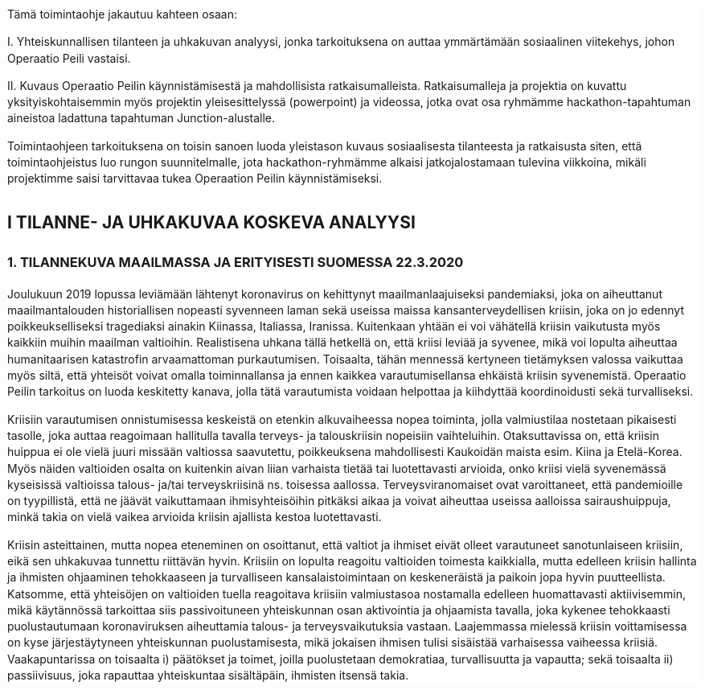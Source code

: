 
Tämä toimintaohje jakautuu kahteen osaan:


I. Yhteiskunnallisen tilanteen ja uhkakuvan analyysi, jonka tarkoituksena on auttaa ymmärtämään sosiaalinen viitekehys, johon Operaatio Peili vastaisi.

 
II. Kuvaus Operaatio Peilin käynnistämisestä ja mahdollisista ratkaisumalleista. Ratkaisumalleja ja projektia on kuvattu yksityiskohtaisemmin myös projektin yleisesittelyssä (powerpoint) ja videossa, jotka ovat osa ryhmämme hackathon-tapahtuman aineistoa ladattuna tapahtuman Junction-alustalle. 


Toimintaohjeen tarkoituksena on toisin sanoen luoda yleistason kuvaus sosiaalisesta tilanteesta ja ratkaisusta siten, että toimintaohjeistus luo rungon suunnitelmalle, jota hackathon-ryhmämme alkaisi jatkojalostamaan tulevina viikkoina, mikäli projektimme saisi tarvittavaa tukea Operaation Peilin käynnistämiseksi.

## I TILANNE- JA UHKAKUVAA KOSKEVA ANALYYSI

### 1. TILANNEKUVA MAAILMASSA JA ERITYISESTI SUOMESSA 22.3.2020

Joulukuun 2019 lopussa leviämään lähtenyt koronavirus on kehittynyt maailmanlaajuiseksi pandemiaksi, joka on aiheuttanut maailmantalouden historiallisen nopeasti syvenneen laman sekä useissa maissa kansanterveydellisen kriisin, joka on jo edennyt poikkeukselliseksi tragediaksi ainakin Kiinassa, Italiassa, Iranissa. Kuitenkaan yhtään ei voi vähätellä kriisin vaikutusta myös kaikkiin muihin maailman valtioihin. Realistisena uhkana tällä hetkellä on, että kriisi leviää ja syvenee, mikä voi lopulta aiheuttaa humanitaarisen katastrofin arvaamattoman purkautumisen. Toisaalta, tähän mennessä kertyneen tietämyksen valossa vaikuttaa myös siltä, että yhteisöt voivat omalla toiminnallansa ja ennen kaikkea varautumisellansa ehkäistä kriisin syvenemistä. Operaatio Peilin tarkoitus on luoda keskitetty kanava, jolla tätä varautumista voidaan helpottaa ja kiihdyttää koordinoidusti sekä turvalliseksi.


Kriisiin varautumisen onnistumisessa keskeistä on etenkin alkuvaiheessa nopea toiminta, jolla valmiustilaa nostetaan pikaisesti tasolle, joka auttaa reagoimaan hallitulla tavalla terveys- ja talouskriisin nopeisiin vaihteluihin. Otaksuttavissa on, että kriisin huippua ei ole vielä juuri missään valtiossa saavutettu, poikkeuksena mahdollisesti Kaukoidän maista esim. Kiina ja Etelä-Korea. Myös näiden valtioiden osalta on kuitenkin aivan liian varhaista tietää tai luotettavasti arvioida, onko kriisi vielä syvenemässä kyseisissä valtioissa talous- ja/tai terveyskriisinä ns. toisessa aallossa. Terveysviranomaiset ovat varoittaneet, että pandemioille on tyypillistä, että ne jäävät vaikuttamaan ihmisyhteisöihin pitkäksi aikaa ja voivat aiheuttaa useissa aalloissa sairaushuippuja, minkä takia on vielä vaikea arvioida kriisin ajallista kestoa luotettavasti.


Kriisin asteittainen, mutta nopea eteneminen on osoittanut, että valtiot ja ihmiset eivät olleet varautuneet sanotunlaiseen kriisiin, eikä sen uhkakuvaa tunnettu riittävän hyvin. Kriisiin on lopulta reagoitu valtioiden toimesta kaikkialla, mutta edelleen kriisin hallinta ja ihmisten ohjaaminen tehokkaaseen ja turvalliseen kansalaistoimintaan on keskeneräistä ja paikoin jopa hyvin puutteellista. Katsomme, että yhteisöjen on valtioiden tuella reagoitava kriisiin valmiustasoa nostamalla edelleen huomattavasti aktiivisemmin, mikä käytännössä tarkoittaa siis passivoituneen yhteiskunnan osan aktivointia ja ohjaamista tavalla, joka kykenee tehokkaasti puolustautumaan koronaviruksen aiheuttamia talous- ja terveysvaikutuksia vastaan.
Laajemmassa mielessä kriisin voittamisessa on kyse järjestäytyneen yhteiskunnan puolustamisesta, mikä jokaisen ihmisen tulisi sisäistää varhaisessa vaiheessa kriisiä. Vaakapuntarissa on toisaalta i) päätökset ja toimet, joilla puolustetaan demokratiaa, turvallisuutta ja vapautta; sekä toisaalta ii) passiivisuus, joka rapauttaa yhteiskuntaa sisältäpäin, ihmisten itsensä takia.

